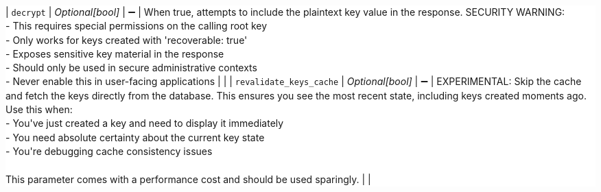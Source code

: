 | `decrypt`                                                                                                                                                                                                                                                                                                                                                                                                                   | *Optional[bool]*                                                                                                                                                                                                                                                                                                                                                                                                            | :heavy_minus_sign:                                                                                                                                                                                                                                                                                                                                                                                                          | When true, attempts to include the plaintext key value in the response. SECURITY WARNING:<br/>- This requires special permissions on the calling root key<br/>- Only works for keys created with 'recoverable: true'<br/>- Exposes sensitive key material in the response<br/>- Should only be used in secure administrative contexts<br/>- Never enable this in user-facing applications                                   |                                                                                                                                                                                                                                                                                                                                                                                                                             |
| `revalidate_keys_cache`                                                                                                                                                                                                                                                                                                                                                                                                     | *Optional[bool]*                                                                                                                                                                                                                                                                                                                                                                                                            | :heavy_minus_sign:                                                                                                                                                                                                                                                                                                                                                                                                          | EXPERIMENTAL: Skip the cache and fetch the keys directly from the database. This ensures you see the most recent state, including keys created moments ago. Use this when:<br/>- You've just created a key and need to display it immediately<br/>- You need absolute certainty about the current key state<br/>- You're debugging cache consistency issues<br/><br/>This parameter comes with a performance cost and should be used sparingly. |                                                                                                                                                                                                                                                                                                                                                                                                                             |